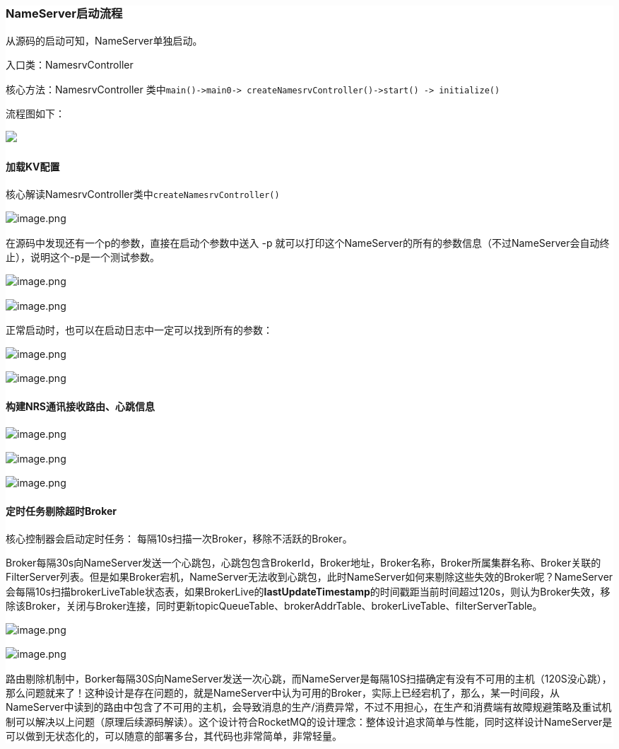 ### NameServer启动流程

从源码的启动可知，NameServer单独启动。

入口类：NamesrvController

核心方法：NamesrvController 类中`main()->main0-> createNamesrvController()->start() -> initialize()`

流程图如下：

![](https://studyimages.oss-cn-beijing.aliyuncs.com/img/RocketMQ/202406/5a75e9d2e9c724a9.png)

#### 加载KV配置

核心解读NamesrvController类中`createNamesrvController()`

![image.png](https://studyimages.oss-cn-beijing.aliyuncs.com/img/RocketMQ/202406/211e72f0835efac8.png)

在源码中发现还有一个p的参数，直接在启动个参数中送入 -p 就可以打印这个NameServer的所有的参数信息（不过NameServer会自动终止），说明这个-p是一个测试参数。

![image.png](https://studyimages.oss-cn-beijing.aliyuncs.com/img/RocketMQ/202406/a001d0a1b27d0271.png)

![image.png](https://studyimages.oss-cn-beijing.aliyuncs.com/img/RocketMQ/202406/0ef49c75f0b28f66.png)

正常启动时，也可以在启动日志中一定可以找到所有的参数：

![image.png](https://studyimages.oss-cn-beijing.aliyuncs.com/img/RocketMQ/202406/d0d9940f5fc81eee.png)

![image.png](https://studyimages.oss-cn-beijing.aliyuncs.com/img/RocketMQ/202406/b00f899989743e8f.png)

#### 构建NRS通讯接收路由、心跳信息

![image.png](https://studyimages.oss-cn-beijing.aliyuncs.com/img/RocketMQ/202406/0773e193581c671d.png)

![image.png](https://studyimages.oss-cn-beijing.aliyuncs.com/img/RocketMQ/202406/69b25b46df58528f.png)

![image.png](https://studyimages.oss-cn-beijing.aliyuncs.com/img/RocketMQ/202406/3799adf66c1473d6.png)

#### 定时任务剔除超时Broker

核心控制器会启动定时任务： 每隔10s扫描一次Broker，移除不活跃的Broker。

Broker每隔30s向NameServer发送一个心跳包，心跳包包含BrokerId，Broker地址，Broker名称，Broker所属集群名称、Broker关联的FilterServer列表。但是如果Broker宕机，NameServer无法收到心跳包，此时NameServer如何来剔除这些失效的Broker呢？NameServer会每隔10s扫描brokerLiveTable状态表，如果BrokerLive的**lastUpdateTimestamp**的时间戳距当前时间超过120s，则认为Broker失效，移除该Broker，关闭与Broker连接，同时更新topicQueueTable、brokerAddrTable、brokerLiveTable、filterServerTable。

![image.png](https://studyimages.oss-cn-beijing.aliyuncs.com/img/RocketMQ/202406/3e4a9bd13dfee51e.png)

![image.png](https://studyimages.oss-cn-beijing.aliyuncs.com/img/RocketMQ/202406/4fc56a154eac5617.png)

路由剔除机制中，Borker每隔30S向NameServer发送一次心跳，而NameServer是每隔10S扫描确定有没有不可用的主机（120S没心跳），那么问题就来了！这种设计是存在问题的，就是NameServer中认为可用的Broker，实际上已经宕机了，那么，某一时间段，从NameServer中读到的路由中包含了不可用的主机，会导致消息的生产/消费异常，不过不用担心，在生产和消费端有故障规避策略及重试机制可以解决以上问题（原理后续源码解读）。这个设计符合RocketMQ的设计理念：整体设计追求简单与性能，同时这样设计NameServer是可以做到无状态化的，可以随意的部署多台，其代码也非常简单，非常轻量。
